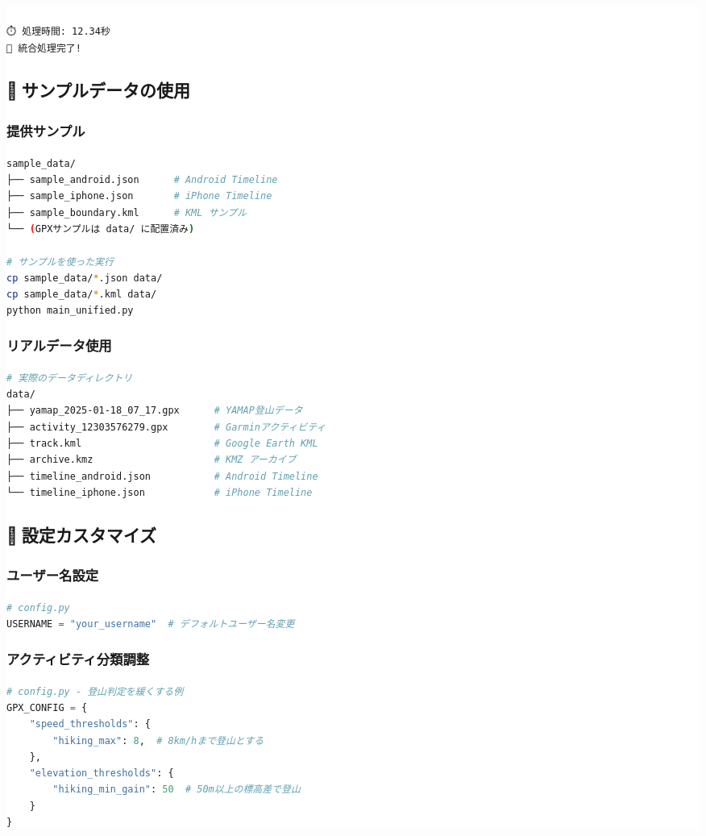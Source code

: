```bash

⏱️ 処理時間: 12.34秒
🎉 統合処理完了!
```

## 🧪 サンプルデータの使用

### 提供サンプル
```bash
sample_data/
├── sample_android.json      # Android Timeline
├── sample_iphone.json       # iPhone Timeline
├── sample_boundary.kml      # KML サンプル
└── (GPXサンプルは data/ に配置済み)

# サンプルを使った実行
cp sample_data/*.json data/
cp sample_data/*.kml data/
python main_unified.py
```

### リアルデータ使用
```bash
# 実際のデータディレクトリ
data/
├── yamap_2025-01-18_07_17.gpx      # YAMAP登山データ
├── activity_12303576279.gpx        # Garminアクティビティ
├── track.kml                       # Google Earth KML
├── archive.kmz                     # KMZ アーカイブ
├── timeline_android.json           # Android Timeline
└── timeline_iphone.json            # iPhone Timeline
```

## 🔧 設定カスタマイズ

### ユーザー名設定
```python
# config.py
USERNAME = "your_username"  # デフォルトユーザー名変更
```

### アクティビティ分類調整
```python
# config.py - 登山判定を緩くする例
GPX_CONFIG = {
    "speed_thresholds": {
        "hiking_max": 8,  # 8km/hまで登山とする
    },
    "elevation_thresholds": {
        "hiking_min_gain": 50  # 50m以上の標高差で登山
    }
}
```
